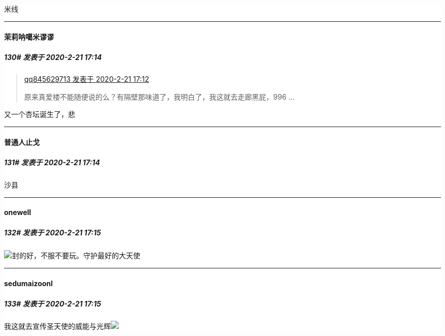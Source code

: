 
米线







*****

####  茉莉呐噶米谬谬  
##### 130#       发表于 2020-2-21 17:14



<blockquote><a href="httphttps://bbs.saraba1st.com/2b/forum.php?mod=redirect&amp;goto=findpost&amp;pid=46482072&amp;ptid=1915012" target="_blank">qq845629713 发表于 2020-2-21 17:12</a>

原来真爱楼不能随便说的么？有隔壁那味道了，我明白了，我这就去走廊黑屁，996 ...</blockquote>
又一个杏坛诞生了，悲







*****

####  普通人止戈  
##### 131#       发表于 2020-2-21 17:14




沙县







*****

####  onewell  
##### 132#       发表于 2020-2-21 17:15



<img src="https://static.saraba1st.com/image/smiley/face2017/037.png" referrerpolicy="no-referrer">封的好，不服不要玩。守护最好的大天使







*****

####  sedumaizoonl  
##### 133#       发表于 2020-2-21 17:15




我这就去宣传圣天使的威能与光辉<img src="https://static.saraba1st.com/image/smiley/face2017/052.png" referrerpolicy="no-referrer">
